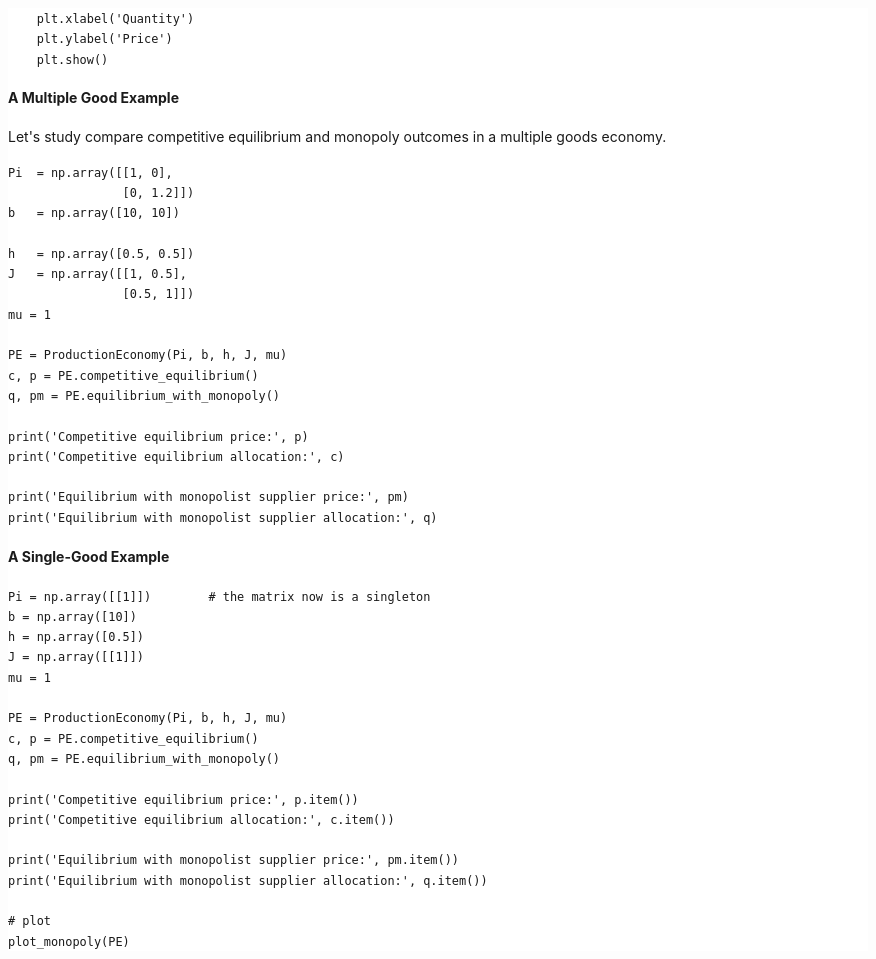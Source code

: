 ```{code-cell} ipython3
    plt.xlabel('Quantity')
    plt.ylabel('Price')
    plt.show()
```

#### A Multiple Good Example

Let's study compare competitive equilibrium and monopoly outcomes in a multiple goods economy.

```{code-cell} ipython3
Pi  = np.array([[1, 0],
                [0, 1.2]])
b   = np.array([10, 10])

h   = np.array([0.5, 0.5])
J   = np.array([[1, 0.5],
                [0.5, 1]])
mu = 1

PE = ProductionEconomy(Pi, b, h, J, mu)
c, p = PE.competitive_equilibrium()
q, pm = PE.equilibrium_with_monopoly()

print('Competitive equilibrium price:', p)
print('Competitive equilibrium allocation:', c)

print('Equilibrium with monopolist supplier price:', pm)
print('Equilibrium with monopolist supplier allocation:', q)
```

#### A Single-Good Example

```{code-cell} ipython3
Pi = np.array([[1]])        # the matrix now is a singleton
b = np.array([10])
h = np.array([0.5])
J = np.array([[1]])
mu = 1

PE = ProductionEconomy(Pi, b, h, J, mu)
c, p = PE.competitive_equilibrium()
q, pm = PE.equilibrium_with_monopoly()

print('Competitive equilibrium price:', p.item())
print('Competitive equilibrium allocation:', c.item())

print('Equilibrium with monopolist supplier price:', pm.item())
print('Equilibrium with monopolist supplier allocation:', q.item())

# plot
plot_monopoly(PE)
```
